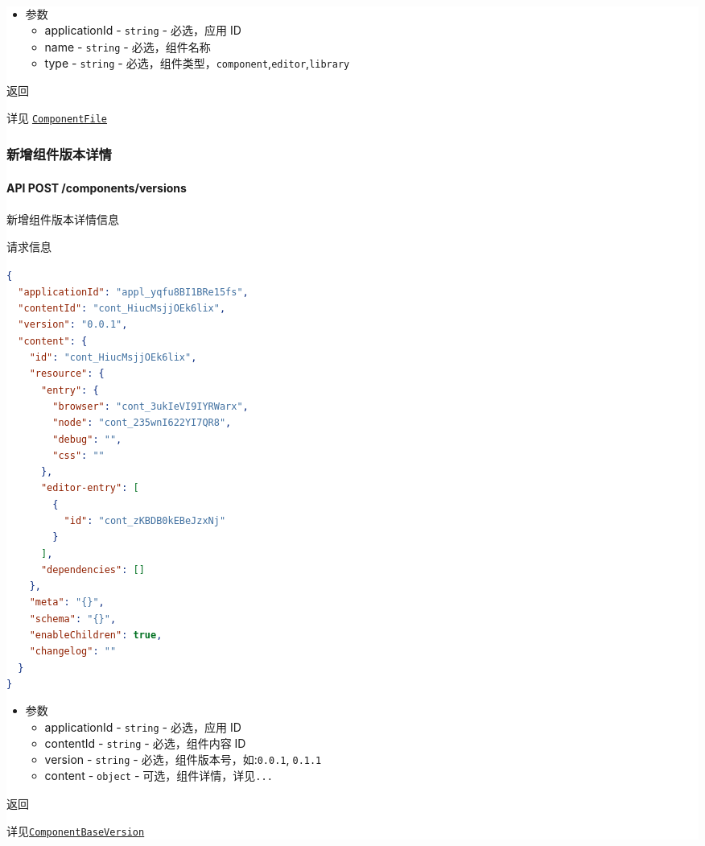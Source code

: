 - 参数
  - applicationId - `string` - 必选，应用 ID
  - name - `string` - 必选，组件名称
  - type - `string` - 必选，组件类型，`component`,`editor`,`library`

返回

详见 [`ComponentFile`](#componentfile)

### 新增组件版本详情

#### <Badge>API</Badge> POST /components/versions

新增组件版本详情信息

请求信息

```json
{
  "applicationId": "appl_yqfu8BI1BRe15fs",
  "contentId": "cont_HiucMsjjOEk6lix",
  "version": "0.0.1",
  "content": {
    "id": "cont_HiucMsjjOEk6lix",
    "resource": {
      "entry": {
        "browser": "cont_3ukIeVI9IYRWarx",
        "node": "cont_235wnI622YI7QR8",
        "debug": "",
        "css": ""
      },
      "editor-entry": [
        {
          "id": "cont_zKBDB0kEBeJzxNj"
        }
      ],
      "dependencies": []
    },
    "meta": "{}",
    "schema": "{}",
    "enableChildren": true,
    "changelog": ""
  }
}
```

- 参数
  - applicationId - `string` - 必选，应用 ID
  - contentId - `string` - 必选，组件内容 ID
  - version - `string` - 必选，组件版本号，如:`0.0.1`, `0.1.1`
  - content - `object` - 可选，组件详情，详见`...`

返回

详见[`ComponentBaseVersion`](#componentbaseversion)
